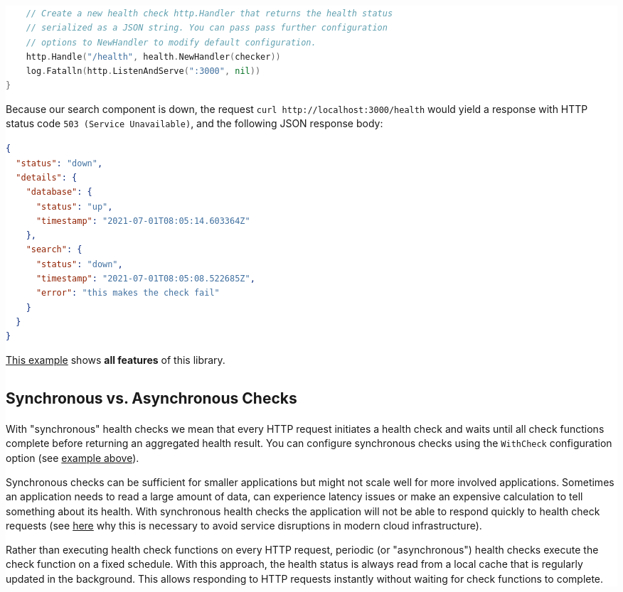 ```go
	// Create a new health check http.Handler that returns the health status
	// serialized as a JSON string. You can pass pass further configuration
	// options to NewHandler to modify default configuration.
	http.Handle("/health", health.NewHandler(checker))
	log.Fatalln(http.ListenAndServe(":3000", nil))
}

```

Because our search component is down, the request `curl http://localhost:3000/health`
would yield a response with HTTP status code `503 (Service Unavailable)`, and the following JSON response body:

```json
{
  "status": "down",
  "details": {
    "database": {
      "status": "up",
      "timestamp": "2021-07-01T08:05:14.603364Z"
    },
    "search": {
      "status": "down",
      "timestamp": "2021-07-01T08:05:08.522685Z",
      "error": "this makes the check fail"
    }
  }
}
```

[This example](https://github.com/alexliesenfeld/health/blob/main/examples/showcase/main.go)
shows **all features** of this library.

## Synchronous vs. Asynchronous Checks

With "synchronous" health checks we mean that every HTTP request initiates a health check and waits until all check
functions complete before returning an aggregated health result. You can configure synchronous checks
using the `WithCheck` configuration option (see [example above](#getting-started)).

Synchronous checks can be sufficient for smaller applications but might not scale well for more involved applications. 
Sometimes an application needs to read a large amount of data, can experience latency issues or make an expensive 
calculation to tell something about its health. With synchronous health checks the application will not be able 
to respond quickly to health check requests
(see [here](https://loft.sh/blog/kubernetes-readiness-probes-examples-common-pitfalls/) 
why this is necessary to avoid service disruptions in modern cloud infrastructure).

Rather than executing health check functions on every HTTP request, periodic (or "asynchronous")
health checks execute the check function on a fixed schedule. With this approach, the health status is always read from
a local cache that is regularly updated in the background. This allows responding to HTTP requests instantly without
waiting for check functions to complete.
